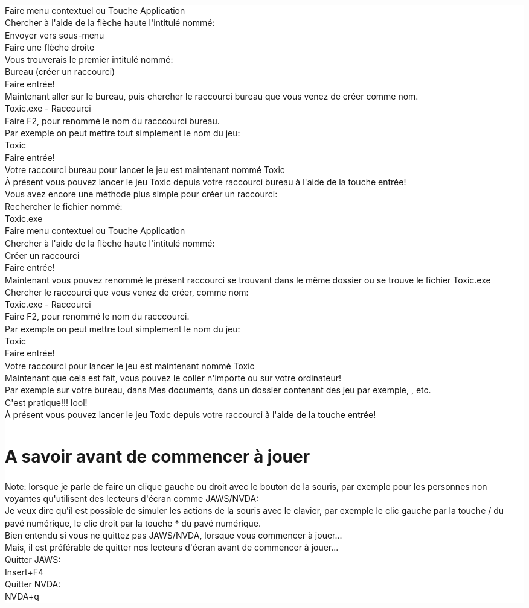 Faire menu contextuel ou Touche Application                
Chercher à l'aide de la flèche haute l'intitulé nommé:                
Envoyer vers sous-menu                
Faire une flèche droite                
Vous trouverais le premier intitulé nommé:                
Bureau (créer un raccourci)                
Faire entrée!                
Maintenant aller sur le bureau, puis chercher le raccourci bureau que vous venez de créer comme nom.                
Toxic.exe - Raccourci                
Faire F2, pour renommé le nom du racccourci bureau.                
Par exemple on peut mettre tout simplement le nom du jeu:                
Toxic                
Faire entrée!                
Votre raccourci bureau pour lancer le jeu est maintenant nommé Toxic                
À présent vous pouvez lancer le jeu Toxic depuis votre raccourci bureau à l'aide de la touche entrée!                
Vous avez encore une méthode plus simple pour créer un raccourci:                
Rechercher le fichier nommé:                
Toxic.exe                
Faire menu contextuel ou Touche Application                
Chercher à l'aide de la flèche haute l'intitulé nommé:                
Créer un raccourci                
Faire entrée!                
Maintenant vous pouvez renommé le présent raccourci se trouvant dans le même dossier ou se trouve le fichier Toxic.exe                
Chercher le raccourci que vous venez de créer, comme nom:                
Toxic.exe - Raccourci                
Faire F2, pour renommé le nom du racccourci.                
Par exemple on peut mettre tout simplement le nom du jeu:                
Toxic                
Faire entrée!                
Votre raccourci pour lancer le jeu est maintenant nommé Toxic                
Maintenant que cela est fait, vous pouvez le coller n'importe ou sur votre ordinateur!                
Par exemple sur votre bureau, dans Mes documents, dans un dossier contenant des jeu par exemple, , etc.                
C'est pratique!!! lool!                
À présent vous pouvez lancer le jeu Toxic depuis votre raccourci à l'aide de la touche entrée!                

# A savoir avant de commencer à jouer
Note: lorsque je parle de faire un clique gauche ou droit avec le bouton de la souris, par exemple pour les personnes non voyantes qu'utilisent des lecteurs d'écran comme JAWS/NVDA:                
Je veux dire qu'il est possible de simuler les actions de la souris avec le clavier, par exemple le clic gauche par la touche / du pavé numérique, le clic droit par la touche * du pavé numérique.                
Bien entendu si vous ne quittez pas JAWS/NVDA, lorsque vous commencer à jouer...                
Mais, il est préférable de quitter nos lecteurs d'écran avant de commencer à jouer...                
Quitter JAWS:                
Insert+F4                
Quitter NVDA:                
NVDA+q                

